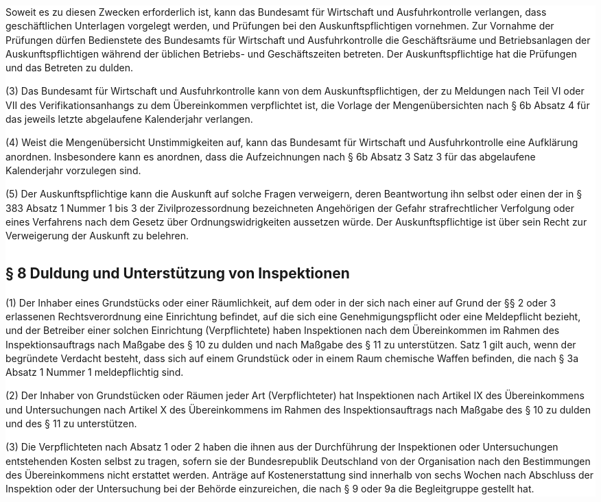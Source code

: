 

Soweit es zu diesen Zwecken erforderlich ist, kann das Bundesamt für
Wirtschaft und Ausfuhrkontrolle verlangen, dass geschäftlichen
Unterlagen vorgelegt werden, und Prüfungen bei den
Auskunftspflichtigen vornehmen. Zur Vornahme der Prüfungen dürfen
Bedienstete des Bundesamts für Wirtschaft und Ausfuhrkontrolle die
Geschäftsräume und Betriebsanlagen der Auskunftspflichtigen während
der üblichen Betriebs- und Geschäftszeiten betreten. Der
Auskunftspflichtige hat die Prüfungen und das Betreten zu dulden.

(3) Das Bundesamt für Wirtschaft und Ausfuhrkontrolle kann von dem
Auskunftspflichtigen, der zu Meldungen nach Teil VI oder VII des
Verifikationsanhangs zu dem Übereinkommen verpflichtet ist, die
Vorlage der Mengenübersichten nach § 6b Absatz 4 für das jeweils
letzte abgelaufene Kalenderjahr verlangen.

(4) Weist die Mengenübersicht Unstimmigkeiten auf, kann das Bundesamt
für Wirtschaft und Ausfuhrkontrolle eine Aufklärung anordnen.
Insbesondere kann es anordnen, dass die Aufzeichnungen nach § 6b
Absatz 3 Satz 3 für das abgelaufene Kalenderjahr vorzulegen sind.

(5) Der Auskunftspflichtige kann die Auskunft auf solche Fragen
verweigern, deren Beantwortung ihn selbst oder einen der in § 383
Absatz 1 Nummer 1 bis 3 der Zivilprozessordnung bezeichneten
Angehörigen der Gefahr strafrechtlicher Verfolgung oder eines
Verfahrens nach dem Gesetz über Ordnungswidrigkeiten aussetzen würde.
Der Auskunftspflichtige ist über sein Recht zur Verweigerung der
Auskunft zu belehren.


## § 8 Duldung und Unterstützung von Inspektionen

(1) Der Inhaber eines Grundstücks oder einer Räumlichkeit, auf dem
oder in der sich nach einer auf Grund der §§ 2 oder 3 erlassenen
Rechtsverordnung eine Einrichtung befindet, auf die sich eine
Genehmigungspflicht oder eine Meldepflicht bezieht, und der Betreiber
einer solchen Einrichtung (Verpflichtete) haben Inspektionen nach dem
Übereinkommen im Rahmen des Inspektionsauftrags nach Maßgabe des § 10
zu dulden und nach Maßgabe des § 11 zu unterstützen. Satz 1 gilt auch,
wenn der begründete Verdacht besteht, dass sich auf einem Grundstück
oder in einem Raum chemische Waffen befinden, die nach § 3a Absatz 1
Nummer 1 meldepflichtig sind.

(2) Der Inhaber von Grundstücken oder Räumen jeder Art
(Verpflichteter) hat Inspektionen nach Artikel IX des Übereinkommens
und Untersuchungen nach Artikel X des Übereinkommens im Rahmen des
Inspektionsauftrags nach Maßgabe des § 10 zu dulden und des § 11 zu
unterstützen.

(3) Die Verpflichteten nach Absatz 1 oder 2 haben die ihnen aus der
Durchführung der Inspektionen oder Untersuchungen entstehenden Kosten
selbst zu tragen, sofern sie der Bundesrepublik Deutschland von der
Organisation nach den Bestimmungen des Übereinkommens nicht erstattet
werden. Anträge auf Kostenerstattung sind innerhalb von sechs Wochen
nach Abschluss der Inspektion oder der Untersuchung bei der Behörde
einzureichen, die nach § 9 oder 9a die Begleitgruppe gestellt hat.

